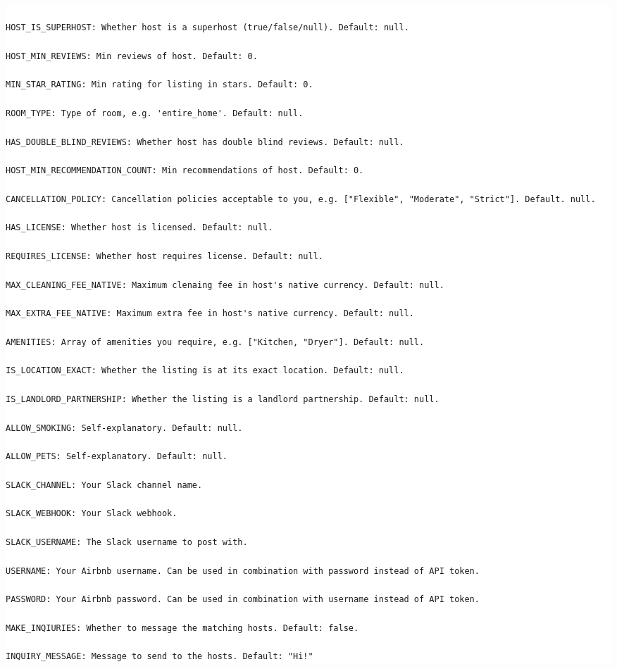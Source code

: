 ```

HOST_IS_SUPERHOST: Whether host is a superhost (true/false/null). Default: null.

HOST_MIN_REVIEWS: Min reviews of host. Default: 0.

MIN_STAR_RATING: Min rating for listing in stars. Default: 0.

ROOM_TYPE: Type of room, e.g. 'entire_home'. Default: null.

HAS_DOUBLE_BLIND_REVIEWS: Whether host has double blind reviews. Default: null.

HOST_MIN_RECOMMENDATION_COUNT: Min recommendations of host. Default: 0.

CANCELLATION_POLICY: Cancellation policies acceptable to you, e.g. ["Flexible", "Moderate", "Strict"]. Default. null.

HAS_LICENSE: Whether host is licensed. Default: null.

REQUIRES_LICENSE: Whether host requires license. Default: null.

MAX_CLEANING_FEE_NATIVE: Maximum clenaing fee in host's native currency. Default: null.

MAX_EXTRA_FEE_NATIVE: Maximum extra fee in host's native currency. Default: null.

AMENITIES: Array of amenities you require, e.g. ["Kitchen, "Dryer"]. Default: null.

IS_LOCATION_EXACT: Whether the listing is at its exact location. Default: null.

IS_LANDLORD_PARTNERSHIP: Whether the listing is a landlord partnership. Default: null.

ALLOW_SMOKING: Self-explanatory. Default: null.

ALLOW_PETS: Self-explanatory. Default: null.

SLACK_CHANNEL: Your Slack channel name.

SLACK_WEBHOOK: Your Slack webhook.

SLACK_USERNAME: The Slack username to post with.

USERNAME: Your Airbnb username. Can be used in combination with password instead of API token.

PASSWORD: Your Airbnb password. Can be used in combination with username instead of API token.

MAKE_INQIURIES: Whether to message the matching hosts. Default: false. 

INQUIRY_MESSAGE: Message to send to the hosts. Default: "Hi!"
```

